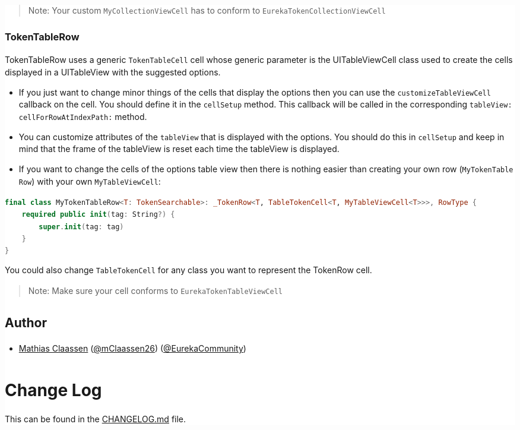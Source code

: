 > Note: Your custom `MyCollectionViewCell` has to conform to `EurekaTokenCollectionViewCell`

### TokenTableRow
TokenTableRow uses a generic `TokenTableCell` cell whose generic parameter is the UITableViewCell class used to create the cells displayed in a UITableView with the suggested options.

* If you just want to change minor things of the cells that display the options then you can use the `customizeTableViewCell` callback on the cell. You should define it in the `cellSetup` method. This callback will be called in the corresponding `tableView:cellForRowAtIndexPath:` method.

* You can customize attributes of the `tableView` that is displayed with the options. You should do this in `cellSetup` and keep in mind that the frame of the tableView is reset each time the tableView is displayed.

* If you want to change the cells of the options table view then there is nothing easier than creating your own row (`MyTokenTableRow`) with your own `MyTableViewCell`:
```swift
final class MyTokenTableRow<T: TokenSearchable>: _TokenRow<T, TableTokenCell<T, MyTableViewCell<T>>>, RowType {
    required public init(tag: String?) {
        super.init(tag: tag)
    }
}

```

You could also change `TableTokenCell` for any class you want to represent the TokenRow cell.

> Note: Make sure your cell conforms to `EurekaTokenTableViewCell`


## Author

* [Mathias Claassen](https://github.com/mats-claassen) ([@mClaassen26](https://twitter.com/mClaassen26)) ([@EurekaCommunity](https://twitter.com/EurekaCommunity))

# Change Log

This can be found in the [CHANGELOG.md](CHANGELOG.md) file.

[CLTokenInputView]: https://github.com/clusterinc/CLTokenInputView
[Eureka]: https://github.com/xmartlabs/eureka
[SuggestionRow]: https://github.com/EurekaCommunity/SuggestionRow
[GooglePlacesRow]: https://github.com/EurekaCommunity/GooglePlacesRow
